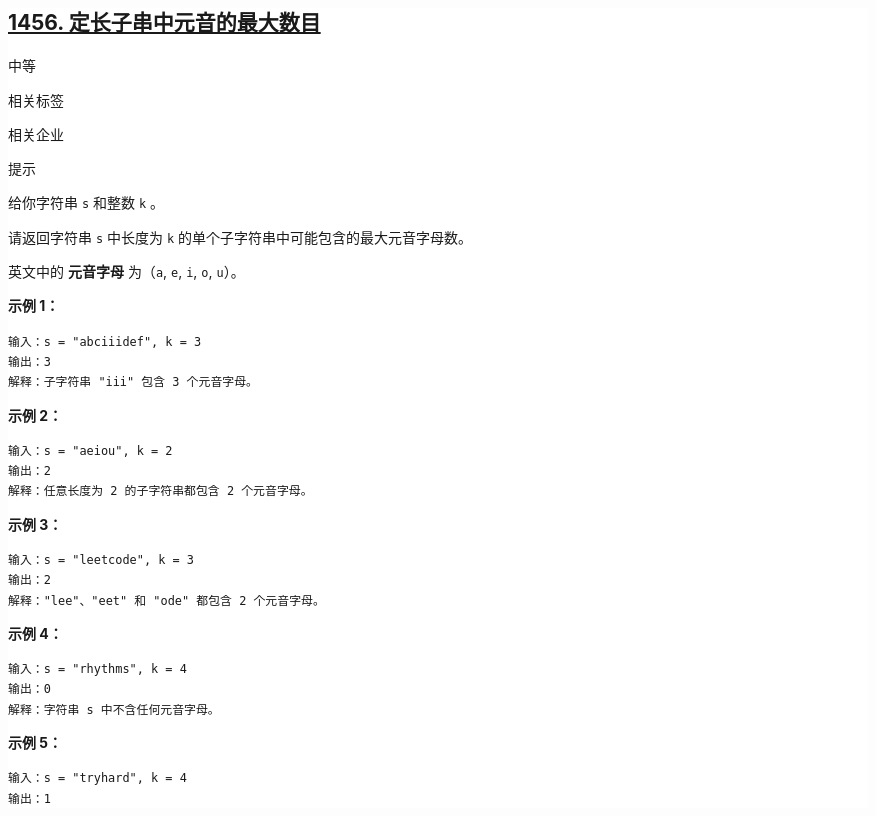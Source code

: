 

## [1456. 定长子串中元音的最大数目](https://leetcode.cn/problems/maximum-number-of-vowels-in-a-substring-of-given-length/)

中等



相关标签

相关企业



提示



给你字符串 `s` 和整数 `k` 。

请返回字符串 `s` 中长度为 `k` 的单个子字符串中可能包含的最大元音字母数。

英文中的 **元音字母** 为（`a`, `e`, `i`, `o`, `u`）。

 

**示例 1：**

```
输入：s = "abciiidef", k = 3
输出：3
解释：子字符串 "iii" 包含 3 个元音字母。
```

**示例 2：**

```
输入：s = "aeiou", k = 2
输出：2
解释：任意长度为 2 的子字符串都包含 2 个元音字母。
```

**示例 3：**

```
输入：s = "leetcode", k = 3
输出：2
解释："lee"、"eet" 和 "ode" 都包含 2 个元音字母。
```

**示例 4：**

```
输入：s = "rhythms", k = 4
输出：0
解释：字符串 s 中不含任何元音字母。
```

**示例 5：**

```
输入：s = "tryhard", k = 4
输出：1
```
